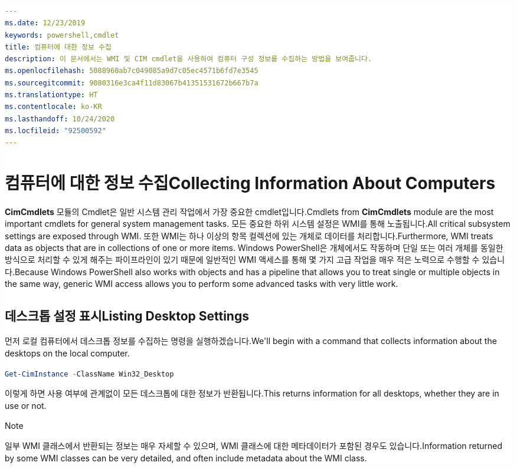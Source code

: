 ```yaml
---
ms.date: 12/23/2019
keywords: powershell,cmdlet
title: 컴퓨터에 대한 정보 수집
description: 이 문서에서는 WMI 및 CIM cmdlet을 사용하여 컴퓨터 구성 정보를 수집하는 방법을 보여줍니다.
ms.openlocfilehash: 5088960ab7c049085a9d7c05ec4571b6fd7e3545
ms.sourcegitcommit: 9080316e3ca4f11d83067b41351531672b667b7a
ms.translationtype: HT
ms.contentlocale: ko-KR
ms.lasthandoff: 10/24/2020
ms.locfileid: "92500592"
---
```

# <a name="collecting-information-about-computers"></a><span data-ttu-id="c55f6-104">컴퓨터에 대한 정보 수집</span><span class="sxs-lookup"><span data-stu-id="c55f6-104">Collecting Information About Computers</span></span>

<span data-ttu-id="c55f6-105">**CimCmdlets** 모듈의 Cmdlet은 일반 시스템 관리 작업에서 가장 중요한 cmdlet입니다.</span><span class="sxs-lookup"><span data-stu-id="c55f6-105">Cmdlets from **CimCmdlets** module are the most important cmdlets for general system management tasks.</span></span> <span data-ttu-id="c55f6-106">모든 중요한 하위 시스템 설정은 WMI를 통해 노출됩니다.</span><span class="sxs-lookup"><span data-stu-id="c55f6-106">All critical subsystem settings are exposed through WMI.</span></span> <span data-ttu-id="c55f6-107">또한 WMI는 하나 이상의 항목 컬렉션에 있는 개체로 데이터를 처리합니다.</span><span class="sxs-lookup"><span data-stu-id="c55f6-107">Furthermore, WMI treats data as objects that are in collections of one or more items.</span></span> <span data-ttu-id="c55f6-108">Windows PowerShell은 개체에서도 작동하며 단일 또는 여러 개체를 동일한 방식으로 처리할 수 있게 해주는 파이프라인이 있기 때문에 일반적인 WMI 액세스를 통해 몇 가지 고급 작업을 매우 적은 노력으로 수행할 수 있습니다.</span><span class="sxs-lookup"><span data-stu-id="c55f6-108">Because Windows PowerShell also works with objects and has a pipeline that allows you to treat single or multiple objects in the same way, generic WMI access allows you to perform some advanced tasks with very little work.</span></span>

## <a name="listing-desktop-settings"></a><span data-ttu-id="c55f6-109">데스크톱 설정 표시</span><span class="sxs-lookup"><span data-stu-id="c55f6-109">Listing Desktop Settings</span></span>

<span data-ttu-id="c55f6-110">먼저 로컬 컴퓨터에서 데스크톱 정보를 수집하는 명령을 실행하겠습니다.</span><span class="sxs-lookup"><span data-stu-id="c55f6-110">We'll begin with a command that collects information about the desktops on the local computer.</span></span>

```powershell
Get-CimInstance -ClassName Win32_Desktop
```

<span data-ttu-id="c55f6-111">이렇게 하면 사용 여부에 관계없이 모든 데스크톱에 대한 정보가 반환됩니다.</span><span class="sxs-lookup"><span data-stu-id="c55f6-111">This returns information for all desktops, whether they are in use or not.</span></span>

> [!NOTE]
> <span data-ttu-id="c55f6-112">일부 WMI 클래스에서 반환되는 정보는 매우 자세할 수 있으며, WMI 클래스에 대한 메타데이터가 포함된 경우도 있습니다.</span><span class="sxs-lookup"><span data-stu-id="c55f6-112">Information returned by some WMI classes can be very detailed, and often include metadata about the WMI class.</span></span>
